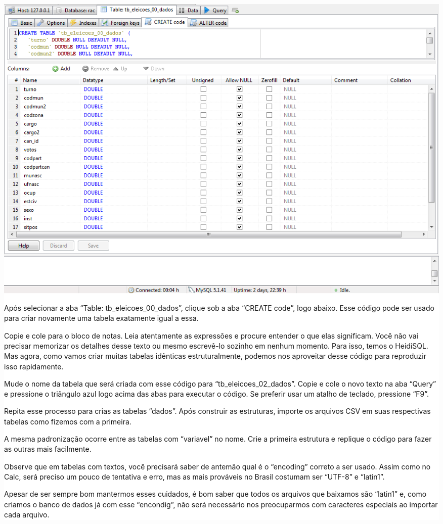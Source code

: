 ![Screeshot](../img/heidisql-criando-tabelas.png)

Após selecionar a aba “Table: tb_eleicoes_00_dados”, clique sob a aba “CREATE code”, logo abaixo. Esse código pode ser usado para criar novamente uma tabela exatamente igual a essa.

Copie e cole para o bloco de notas. Leia atentamente as expressões e procure entender o que elas significam. Você não vai precisar memorizar os detalhes desse texto ou mesmo escrevê-lo sozinho em nenhum momento. Para isso, temos o HeidiSQL. Mas agora, como vamos criar muitas tabelas idênticas estruturalmente, podemos nos aproveitar desse código para reproduzir isso rapidamente.

Mude o nome da tabela que será criada com esse código para “tb_eleicoes_02_dados”. Copie e cole o novo texto na aba “Query” e pressione o triângulo azul logo acima das abas para executar o código. Se preferir usar um atalho de teclado, pressione “F9”.

Repita esse processo para crias as tabelas “dados”. Após construir as estruturas, importe os arquivos CSV em suas respectivas tabelas como fizemos com a primeira.

A mesma padronização ocorre entre as tabelas com “variavel” no nome. Crie a primeira estrutura e replique o código para fazer as outras mais facilmente.

Observe que em tabelas com textos, você precisará saber de antemão qual é o “encoding” correto a ser usado. Assim como no Calc, será preciso um pouco de tentativa e erro, mas as mais prováveis no Brasil costumam ser “UTF-8” e “latin1”.

Apesar de ser sempre bom mantermos esses cuidados, é bom saber que todos os arquivos que baixamos são “latin1” e, como criamos o banco de dados já com esse “encondig”, não será necessário nos preocuparmos com caracteres especiais ao importar cada arquivo.
